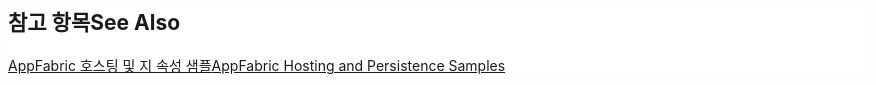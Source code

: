 ## <a name="see-also"></a><span data-ttu-id="1069c-220">참고 항목</span><span class="sxs-lookup"><span data-stu-id="1069c-220">See Also</span></span>  
 [<span data-ttu-id="1069c-221">AppFabric 호스팅 및 지 속성 샘플</span><span class="sxs-lookup"><span data-stu-id="1069c-221">AppFabric Hosting and Persistence Samples</span></span>](https://go.microsoft.com/fwlink/?LinkId=193961)
